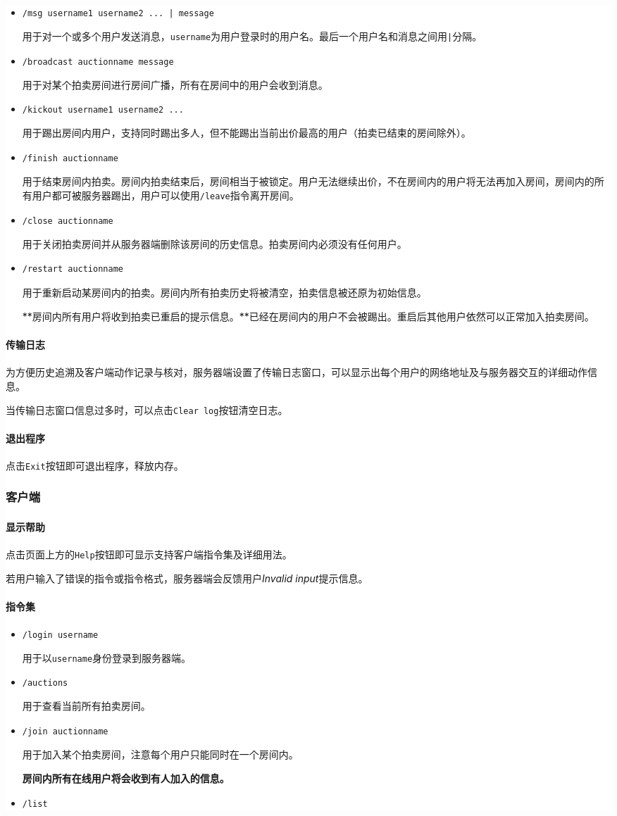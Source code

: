 - `/msg username1 username2 ... | message`

  用于对一个或多个用户发送消息，`username`为用户登录时的用户名。最后一个用户名和消息之间用`|`分隔。

- `/broadcast auctionname message`

  用于对某个拍卖房间进行房间广播，所有在房间中的用户会收到消息。

- `/kickout username1 username2 ...`

  用于踢出房间内用户，支持同时踢出多人，但不能踢出当前出价最高的用户（拍卖已结束的房间除外）。

- `/finish auctionname`

  用于结束房间内拍卖。房间内拍卖结束后，房间相当于被锁定。用户无法继续出价，不在房间内的用户将无法再加入房间，房间内的所有用户都可被服务器踢出，用户可以使用`/leave`指令离开房间。

- `/close auctionname`

  用于关闭拍卖房间并从服务器端删除该房间的历史信息。拍卖房间内必须没有任何用户。

- `/restart auctionname`

  用于重新启动某房间内的拍卖。房间内所有拍卖历史将被清空，拍卖信息被还原为初始信息。

  **房间内所有用户将收到拍卖已重启的提示信息。**已经在房间内的用户不会被踢出。重启后其他用户依然可以正常加入拍卖房间。


#### 传输日志

为方便历史追溯及客户端动作记录与核对，服务器端设置了传输日志窗口，可以显示出每个用户的网络地址及与服务器交互的详细动作信息。

当传输日志窗口信息过多时，可以点击`Clear log`按钮清空日志。

#### 退出程序

点击`Exit`按钮即可退出程序，释放内存。

### 客户端

#### 显示帮助

点击页面上方的`Help`按钮即可显示支持客户端指令集及详细用法。

若用户输入了错误的指令或指令格式，服务器端会反馈用户*Invalid input*提示信息。

#### 指令集

- `/login username`

  用于以`username`身份登录到服务器端。



- `/auctions`

  用于查看当前所有拍卖房间。

- `/join auctionname`

  用于加入某个拍卖房间，注意每个用户只能同时在一个房间内。

  **房间内所有在线用户将会收到有人加入的信息。**

- `/list`
